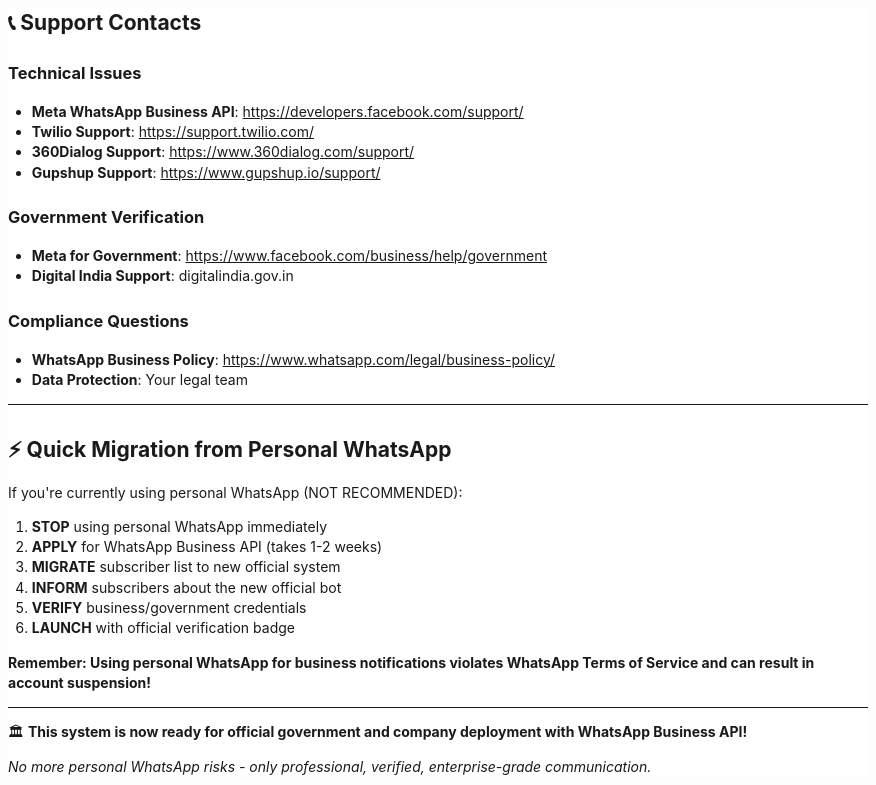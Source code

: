 
## 📞 Support Contacts

### Technical Issues
- **Meta WhatsApp Business API**: https://developers.facebook.com/support/
- **Twilio Support**: https://support.twilio.com/
- **360Dialog Support**: https://www.360dialog.com/support/
- **Gupshup Support**: https://www.gupshup.io/support/

### Government Verification
- **Meta for Government**: https://www.facebook.com/business/help/government
- **Digital India Support**: digitalindia.gov.in

### Compliance Questions
- **WhatsApp Business Policy**: https://www.whatsapp.com/legal/business-policy/
- **Data Protection**: Your legal team

---

## ⚡ Quick Migration from Personal WhatsApp

If you're currently using personal WhatsApp (NOT RECOMMENDED):

1. **STOP** using personal WhatsApp immediately
2. **APPLY** for WhatsApp Business API (takes 1-2 weeks)
3. **MIGRATE** subscriber list to new official system
4. **INFORM** subscribers about the new official bot
5. **VERIFY** business/government credentials
6. **LAUNCH** with official verification badge

**Remember: Using personal WhatsApp for business notifications violates WhatsApp Terms of Service and can result in account suspension!**

---

🏛️ **This system is now ready for official government and company deployment with WhatsApp Business API!**

*No more personal WhatsApp risks - only professional, verified, enterprise-grade communication.*
